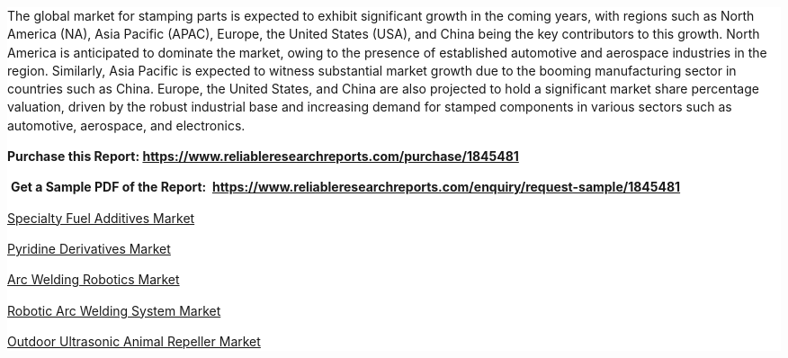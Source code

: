 <p><p>The global market for stamping parts is expected to exhibit significant growth in the coming years, with regions such as North America (NA), Asia Pacific (APAC), Europe, the United States (USA), and China being the key contributors to this growth. North America is anticipated to dominate the market, owing to the presence of established automotive and aerospace industries in the region. Similarly, Asia Pacific is expected to witness substantial market growth due to the booming manufacturing sector in countries such as China. Europe, the United States, and China are also projected to hold a significant market share percentage valuation, driven by the robust industrial base and increasing demand for stamped components in various sectors such as automotive, aerospace, and electronics.</p></p>
<p><strong>Purchase this Report: <a href="https://www.reliableresearchreports.com/purchase/1845481">https://www.reliableresearchreports.com/purchase/1845481</a></strong></p>
<p>&nbsp;<strong>Get a Sample PDF of the Report:&nbsp;&nbsp;<a href="https://www.reliableresearchreports.com/enquiry/request-sample/1845481">https://www.reliableresearchreports.com/enquiry/request-sample/1845481</a></strong></p>
<p><strong></strong></p>
<p><p><a href="https://github.com/Chiragrp23/Market-Research-Report-List-1/blob/main/specialty-fuel-additives-market.md">Specialty Fuel Additives Market</a></p><p><a href="https://github.com/Chiragrp24/Market-Research-Report-List-1/blob/main/pyridine-derivatives-market.md">Pyridine Derivatives Market</a></p><p><a href="https://www.linkedin.com/pulse/arc-welding-robotics-market-share-amp-new-trends-analysis-eepfe/">Arc Welding Robotics Market</a></p><p><a href="https://www.linkedin.com/pulse/robotic-arc-welding-system-market-share-amp-new-trends-3ngwe/">Robotic Arc Welding System Market</a></p><p><a href="https://medium.com/@olenwuckert56/outdoor-ultrasonic-animal-repeller-market-comprehensive-assessment-by-type-application-and-bd2bc06636cf">Outdoor Ultrasonic Animal Repeller Market</a></p></p>